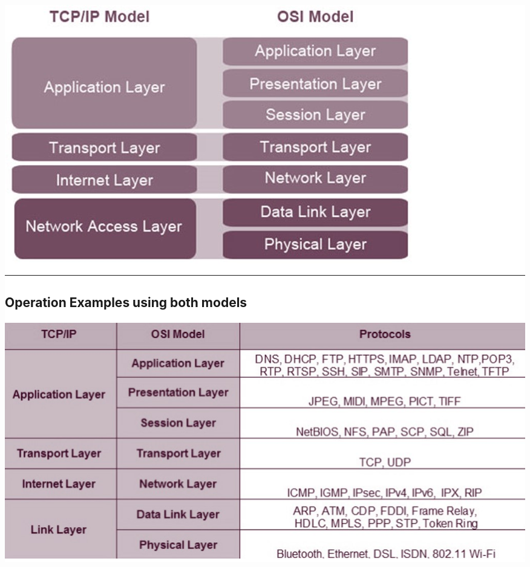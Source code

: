 ![w:800 center ](../../figures/TCP_OSI.jpg)

---

## Operation Examples using both models

![w:800 center ](../../figures/TCP_OSI_protocols.jpg)